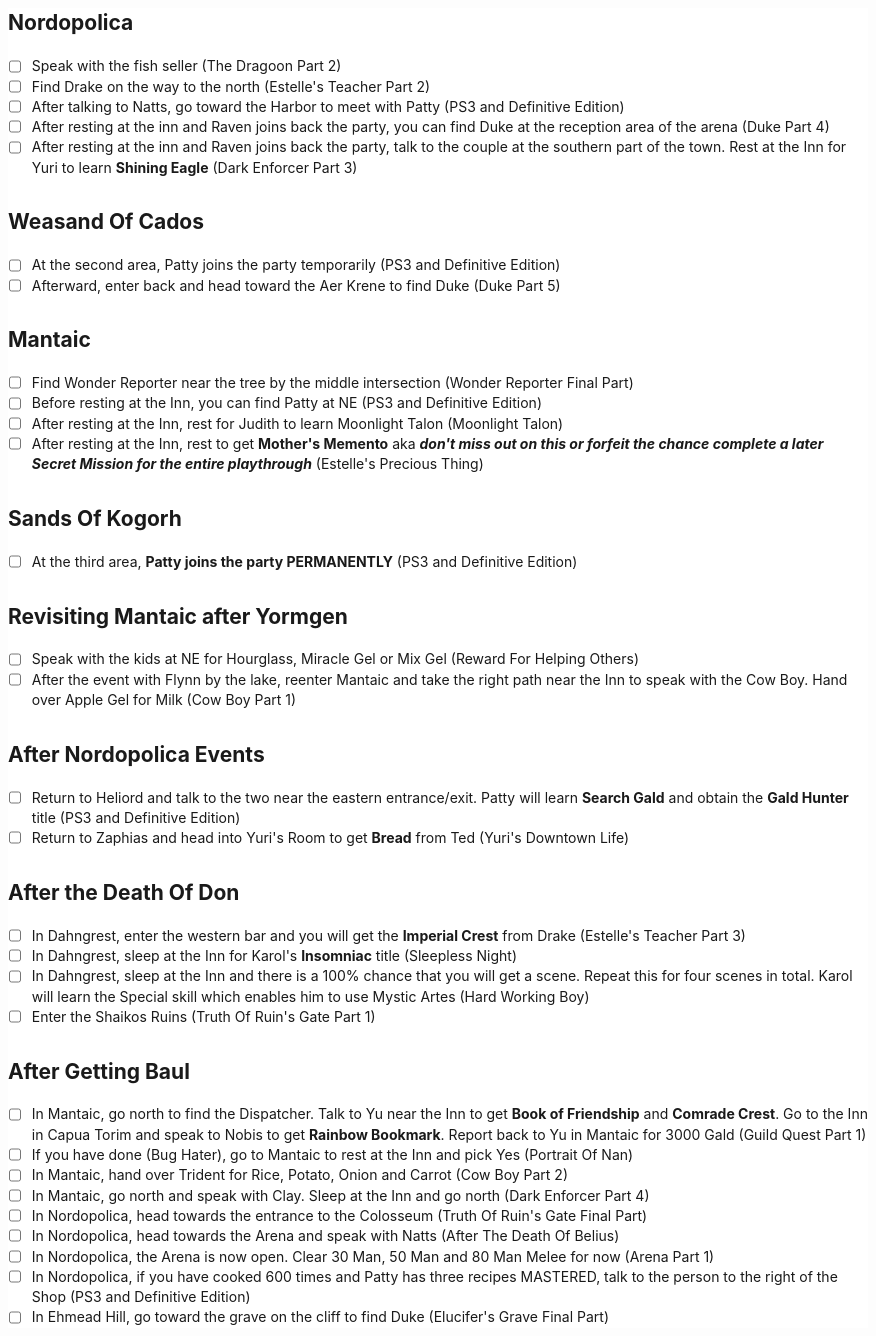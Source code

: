 ## Nordopolica
- [ ] Speak with the fish seller (The Dragoon Part 2)
- [ ] Find Drake on the way to the north (Estelle's Teacher Part 2)
- [ ] After talking to Natts, go toward the Harbor to meet with Patty (PS3 and Definitive Edition)
- [ ] After resting at the inn and Raven joins back the party, you can find Duke at the reception area of the arena (Duke Part 4)
- [ ] After resting at the inn and Raven joins back the party, talk to the couple at the southern part of the town. Rest at the Inn for Yuri to learn __Shining Eagle__ (Dark Enforcer Part 3)

## Weasand Of Cados
- [ ] At the second area, Patty joins the party temporarily (PS3 and Definitive Edition)
- [ ] Afterward, enter back and head toward the Aer Krene to find Duke (Duke Part 5)

## Mantaic
- [ ] Find Wonder Reporter near the tree by the middle intersection (Wonder Reporter Final Part)
- [ ] Before resting at the Inn, you can find Patty at NE (PS3 and Definitive Edition)
- [ ] After resting at the Inn, rest for Judith to learn Moonlight Talon (Moonlight Talon)
- [ ] After resting at the Inn, rest to get __Mother's Memento__ aka ___don't miss out on this or forfeit the chance complete a later Secret Mission for the entire playthrough___ (Estelle's Precious Thing)

## Sands Of Kogorh
- [ ] At the third area, __Patty joins the party PERMANENTLY__ (PS3 and Definitive Edition)

## Revisiting Mantaic after Yormgen
- [ ] Speak with the kids at NE for Hourglass, Miracle Gel or Mix Gel (Reward For Helping Others)
- [ ] After the event with Flynn by the lake, reenter Mantaic and take the right path near the Inn to speak with the Cow Boy. Hand over Apple Gel for Milk (Cow Boy Part 1)

## After Nordopolica Events
- [ ] Return to Heliord and talk to the two near the eastern entrance/exit. Patty will learn __Search Gald__ and obtain the __Gald Hunter__ title (PS3 and Definitive Edition)
- [ ] Return to Zaphias and head into Yuri's Room to get __Bread__ from Ted (Yuri's Downtown Life)

## After the Death Of Don
- [ ] In Dahngrest, enter the western bar and you will get the __Imperial Crest__ from Drake (Estelle's Teacher Part 3)
- [ ] In Dahngrest, sleep at the Inn for Karol's __Insomniac__ title (Sleepless Night)
- [ ] In Dahngrest, sleep at the Inn and there is a 100% chance that you will get a scene. Repeat this for four scenes in total. Karol will learn the Special skill which enables him to use Mystic Artes (Hard Working Boy)
- [ ] Enter the Shaikos Ruins (Truth Of Ruin's Gate Part 1)

## After Getting Baul
- [ ] In Mantaic, go north to find the Dispatcher. Talk to Yu near the Inn to get __Book of Friendship__ and __Comrade Crest__. Go to the Inn in Capua Torim and speak to Nobis to get __Rainbow Bookmark__. Report back to Yu in Mantaic for 3000 Gald (Guild Quest Part 1)
- [ ] If you have done (Bug Hater), go to Mantaic to rest at the Inn and pick Yes (Portrait Of Nan)
- [ ] In Mantaic, hand over Trident for Rice, Potato, Onion and Carrot (Cow Boy Part 2)
- [ ] In Mantaic, go north and speak with Clay. Sleep at the Inn and go north (Dark Enforcer Part 4)
- [ ] In Nordopolica, head towards the entrance to the Colosseum (Truth Of Ruin's Gate Final Part)
- [ ] In Nordopolica, head towards the Arena and speak with Natts (After The Death Of Belius)
- [ ] In Nordopolica, the Arena is now open. Clear 30 Man, 50 Man and 80 Man Melee for now (Arena Part 1)
- [ ] In Nordopolica, if you have cooked 600 times and Patty has three recipes MASTERED, talk to the person to the right of the Shop (PS3 and Definitive Edition)
- [ ] In Ehmead Hill, go toward the grave on the cliff to find Duke (Elucifer's Grave Final Part)